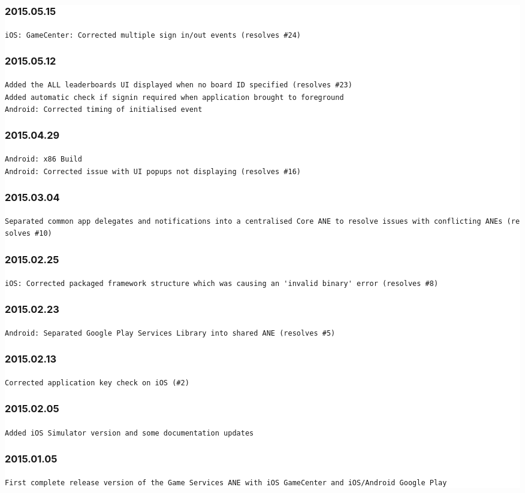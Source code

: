 
### 2015.05.15

```
iOS: GameCenter: Corrected multiple sign in/out events (resolves #24)
```


### 2015.05.12

```
Added the ALL leaderboards UI displayed when no board ID specified (resolves #23)
Added automatic check if signin required when application brought to foreground
Android: Corrected timing of initialised event
```


### 2015.04.29

```
Android: x86 Build
Android: Corrected issue with UI popups not displaying (resolves #16)
```


### 2015.03.04

```
Separated common app delegates and notifications into a centralised Core ANE to resolve issues with conflicting ANEs (resolves #10)
```


### 2015.02.25

```
iOS: Corrected packaged framework structure which was causing an 'invalid binary' error (resolves #8)
```


### 2015.02.23

```
Android: Separated Google Play Services Library into shared ANE (resolves #5)
```


### 2015.02.13

```
Corrected application key check on iOS (#2)
```


### 2015.02.05

```
Added iOS Simulator version and some documentation updates
```


### 2015.01.05

```
First complete release version of the Game Services ANE with iOS GameCenter and iOS/Android Google Play
```

